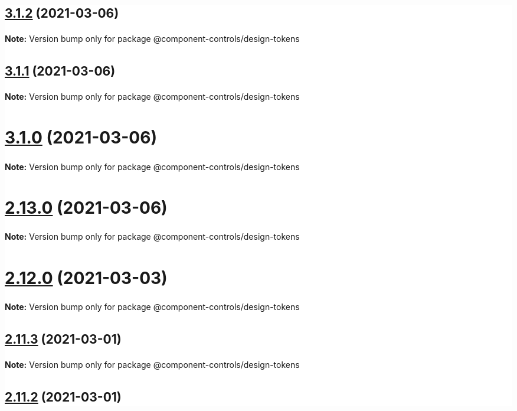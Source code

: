 



## [3.1.2](https://github.com/ccontrols/component-controls/compare/v3.1.1...v3.1.2) (2021-03-06)

**Note:** Version bump only for package @component-controls/design-tokens





## [3.1.1](https://github.com/ccontrols/component-controls/compare/v3.1.0...v3.1.1) (2021-03-06)

**Note:** Version bump only for package @component-controls/design-tokens





# [3.1.0](https://github.com/ccontrols/component-controls/compare/v2.13.0...v3.1.0) (2021-03-06)

**Note:** Version bump only for package @component-controls/design-tokens





# [2.13.0](https://github.com/ccontrols/component-controls/compare/v2.12.0...v2.13.0) (2021-03-06)

**Note:** Version bump only for package @component-controls/design-tokens





# [2.12.0](https://github.com/ccontrols/component-controls/compare/v2.11.3...v2.12.0) (2021-03-03)

**Note:** Version bump only for package @component-controls/design-tokens





## [2.11.3](https://github.com/ccontrols/component-controls/compare/v2.11.2...v2.11.3) (2021-03-01)

**Note:** Version bump only for package @component-controls/design-tokens





## [2.11.2](https://github.com/ccontrols/component-controls/compare/v2.11.1...v2.11.2) (2021-03-01)
